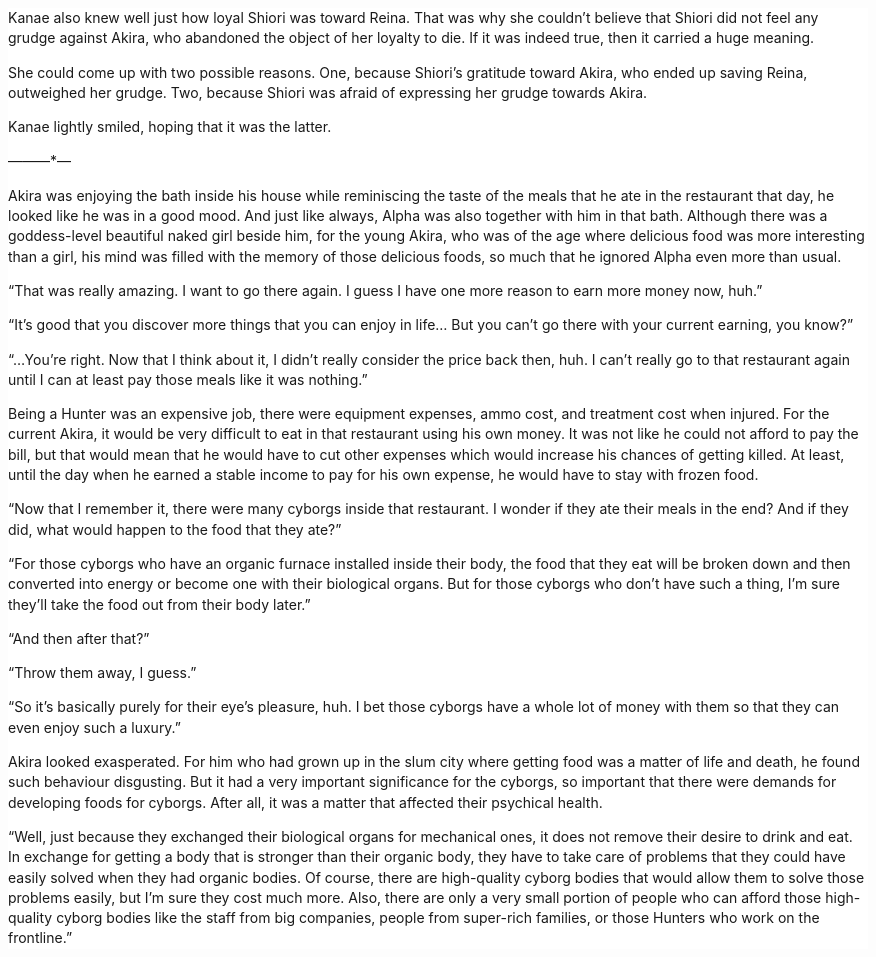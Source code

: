 Kanae also knew well just how loyal Shiori was toward Reina. That was why she couldn’t believe that Shiori did not feel any grudge against Akira, who abandoned the object of her loyalty to die. If it was indeed true, then it carried a huge meaning.

She could come up with two possible reasons. One, because Shiori’s gratitude toward Akira, who ended up saving Reina, outweighed her grudge. Two, because Shiori was afraid of expressing her grudge towards Akira.

Kanae lightly smiled, hoping that it was the latter.

—*—*—*—

Akira was enjoying the bath inside his house while reminiscing the taste of the meals that he ate in the restaurant that day, he looked like he was in a good mood. And just like always, Alpha was also together with him in that bath. Although there was a goddess-level beautiful naked girl beside him, for the young Akira, who was of the age where delicious food was more interesting than a girl, his mind was filled with the memory of those delicious foods, so much that he ignored Alpha even more than usual.

“That was really amazing. I want to go there again. I guess I have one more reason to earn more money now, huh.”

“It’s good that you discover more things that you can enjoy in life… But you can’t go there with your current earning, you know?”

“…You’re right. Now that I think about it, I didn’t really consider the price back then, huh. I can’t really go to that restaurant again until I can at least pay those meals like it was nothing.”

Being a Hunter was an expensive job, there were equipment expenses, ammo cost, and treatment cost when injured. For the current Akira, it would be very difficult to eat in that restaurant using his own money. It was not like he could not afford to pay the bill, but that would mean that he would have to cut other expenses which would increase his chances of getting killed. At least, until the day when he earned a stable income to pay for his own expense, he would have to stay with frozen food.

“Now that I remember it, there were many cyborgs inside that restaurant. I wonder if they ate their meals in the end? And if they did, what would happen to the food that they ate?”

“For those cyborgs who have an organic furnace installed inside their body, the food that they eat will be broken down and then converted into energy or become one with their biological organs. But for those cyborgs who don’t have such a thing, I’m sure they’ll take the food out from their body later.”

“And then after that?”

“Throw them away, I guess.”

“So it’s basically purely for their eye’s pleasure, huh. I bet those cyborgs have a whole lot of money with them so that they can even enjoy such a luxury.”

Akira looked exasperated. For him who had grown up in the slum city where getting food was a matter of life and death, he found such behaviour disgusting. But it had a very important significance for the cyborgs, so important that there were demands for developing foods for cyborgs. After all, it was a matter that affected their psychical health.

“Well, just because they exchanged their biological organs for mechanical ones, it does not remove their desire to drink and eat. In exchange for getting a body that is stronger than their organic body, they have to take care of problems that they could have easily solved when they had organic bodies. Of course, there are high-quality cyborg bodies that would allow them to solve those problems easily, but I’m sure they cost much more. Also, there are only a very small portion of people who can afford those high-quality cyborg bodies like the staff from big companies, people from super-rich families, or those Hunters who work on the frontline.”
